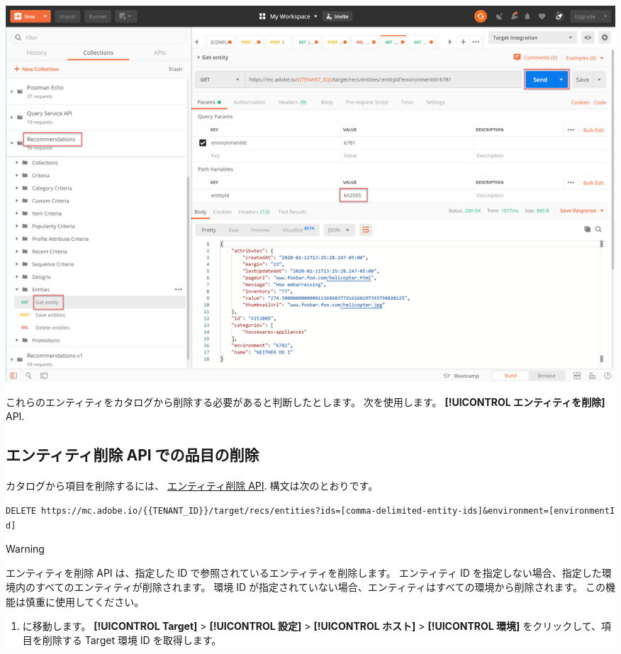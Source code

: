    ![GetEntity5](assets/GetEntity5.png)

これらのエンティティをカタログから削除する必要があると判断したとします。 次を使用します。 **[!UICONTROL エンティティを削除]** API.

## エンティティ削除 API での品目の削除

カタログから項目を削除するには、 [エンティティ削除 API](https://developer.adobe.com/target/administer/recommendations-api/#operation/deleteEntities). 構文は次のとおりです。

```
DELETE https://mc.adobe.io/{{TENANT_ID}}/target/recs/entities?ids=[comma-delimited-entity-ids]&environment=[environmentId]
```

>[!WARNING]
>
>エンティティを削除 API は、指定した ID で参照されているエンティティを削除します。 エンティティ ID を指定しない場合、指定した環境内のすべてのエンティティが削除されます。 環境 ID が指定されていない場合、エンティティはすべての環境から削除されます。 この機能は慎重に使用してください。

1. に移動します。 **[!UICONTROL Target]** > **[!UICONTROL 設定]** > **[!UICONTROL ホスト]** > **[!UICONTROL 環境]** をクリックして、項目を削除する Target 環境 ID を取得します。
